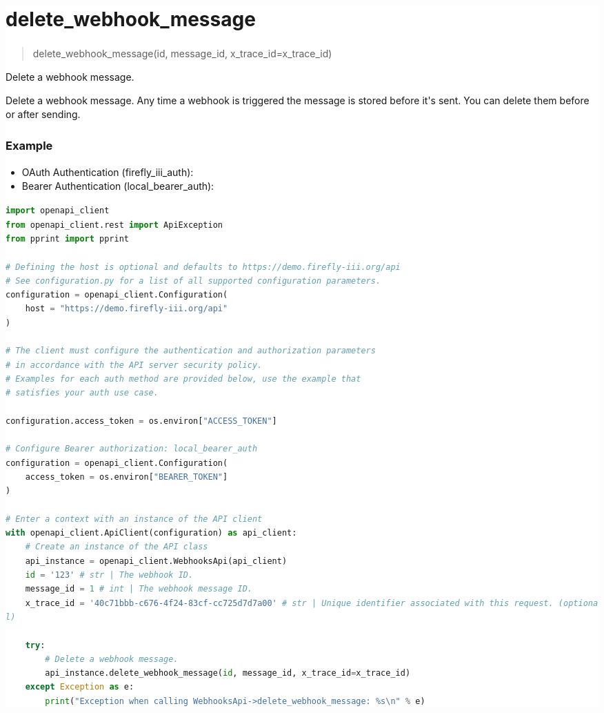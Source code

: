 # **delete_webhook_message**
> delete_webhook_message(id, message_id, x_trace_id=x_trace_id)

Delete a webhook message.

Delete a webhook message. Any time a webhook is triggered the message is stored before it's sent. You can delete them before or after sending.

### Example

* OAuth Authentication (firefly_iii_auth):
* Bearer Authentication (local_bearer_auth):

```python
import openapi_client
from openapi_client.rest import ApiException
from pprint import pprint

# Defining the host is optional and defaults to https://demo.firefly-iii.org/api
# See configuration.py for a list of all supported configuration parameters.
configuration = openapi_client.Configuration(
    host = "https://demo.firefly-iii.org/api"
)

# The client must configure the authentication and authorization parameters
# in accordance with the API server security policy.
# Examples for each auth method are provided below, use the example that
# satisfies your auth use case.

configuration.access_token = os.environ["ACCESS_TOKEN"]

# Configure Bearer authorization: local_bearer_auth
configuration = openapi_client.Configuration(
    access_token = os.environ["BEARER_TOKEN"]
)

# Enter a context with an instance of the API client
with openapi_client.ApiClient(configuration) as api_client:
    # Create an instance of the API class
    api_instance = openapi_client.WebhooksApi(api_client)
    id = '123' # str | The webhook ID.
    message_id = 1 # int | The webhook message ID.
    x_trace_id = '40c71bbb-c676-4f24-83cf-cc725d7d7a00' # str | Unique identifier associated with this request. (optional)

    try:
        # Delete a webhook message.
        api_instance.delete_webhook_message(id, message_id, x_trace_id=x_trace_id)
    except Exception as e:
        print("Exception when calling WebhooksApi->delete_webhook_message: %s\n" % e)
```

